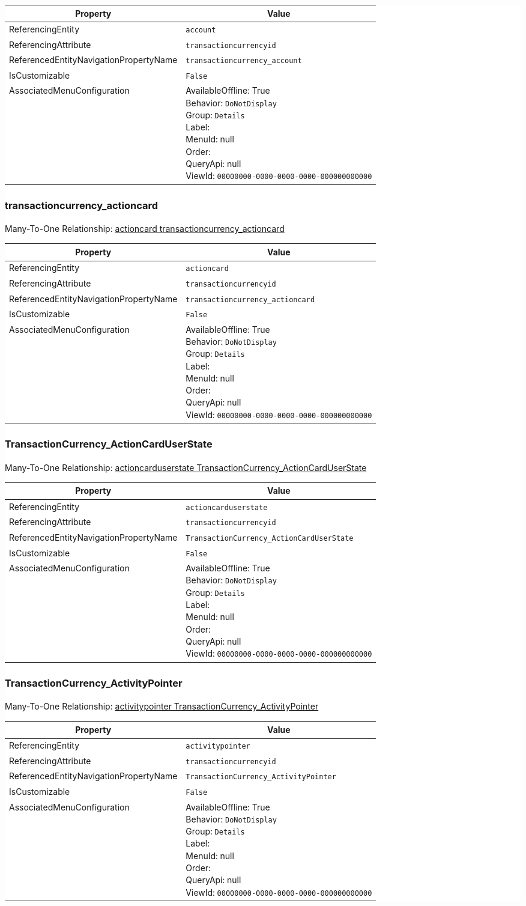 |Property|Value|
|---|---|
|ReferencingEntity|`account`|
|ReferencingAttribute|`transactioncurrencyid`|
|ReferencedEntityNavigationPropertyName|`transactioncurrency_account`|
|IsCustomizable|`False`|
|AssociatedMenuConfiguration|AvailableOffline: True<br />Behavior: `DoNotDisplay`<br />Group: `Details`<br />Label: <br />MenuId: null<br />Order: <br />QueryApi: null<br />ViewId: `00000000-0000-0000-0000-000000000000`|

### <a name="BKMK_transactioncurrency_actioncard"></a> transactioncurrency_actioncard

Many-To-One Relationship: [actioncard transactioncurrency_actioncard](actioncard.md#BKMK_transactioncurrency_actioncard)

|Property|Value|
|---|---|
|ReferencingEntity|`actioncard`|
|ReferencingAttribute|`transactioncurrencyid`|
|ReferencedEntityNavigationPropertyName|`transactioncurrency_actioncard`|
|IsCustomizable|`False`|
|AssociatedMenuConfiguration|AvailableOffline: True<br />Behavior: `DoNotDisplay`<br />Group: `Details`<br />Label: <br />MenuId: null<br />Order: <br />QueryApi: null<br />ViewId: `00000000-0000-0000-0000-000000000000`|

### <a name="BKMK_TransactionCurrency_ActionCardUserState"></a> TransactionCurrency_ActionCardUserState

Many-To-One Relationship: [actioncarduserstate TransactionCurrency_ActionCardUserState](actioncarduserstate.md#BKMK_TransactionCurrency_ActionCardUserState)

|Property|Value|
|---|---|
|ReferencingEntity|`actioncarduserstate`|
|ReferencingAttribute|`transactioncurrencyid`|
|ReferencedEntityNavigationPropertyName|`TransactionCurrency_ActionCardUserState`|
|IsCustomizable|`False`|
|AssociatedMenuConfiguration|AvailableOffline: True<br />Behavior: `DoNotDisplay`<br />Group: `Details`<br />Label: <br />MenuId: null<br />Order: <br />QueryApi: null<br />ViewId: `00000000-0000-0000-0000-000000000000`|

### <a name="BKMK_TransactionCurrency_ActivityPointer"></a> TransactionCurrency_ActivityPointer

Many-To-One Relationship: [activitypointer TransactionCurrency_ActivityPointer](activitypointer.md#BKMK_TransactionCurrency_ActivityPointer)

|Property|Value|
|---|---|
|ReferencingEntity|`activitypointer`|
|ReferencingAttribute|`transactioncurrencyid`|
|ReferencedEntityNavigationPropertyName|`TransactionCurrency_ActivityPointer`|
|IsCustomizable|`False`|
|AssociatedMenuConfiguration|AvailableOffline: True<br />Behavior: `DoNotDisplay`<br />Group: `Details`<br />Label: <br />MenuId: null<br />Order: <br />QueryApi: null<br />ViewId: `00000000-0000-0000-0000-000000000000`|
